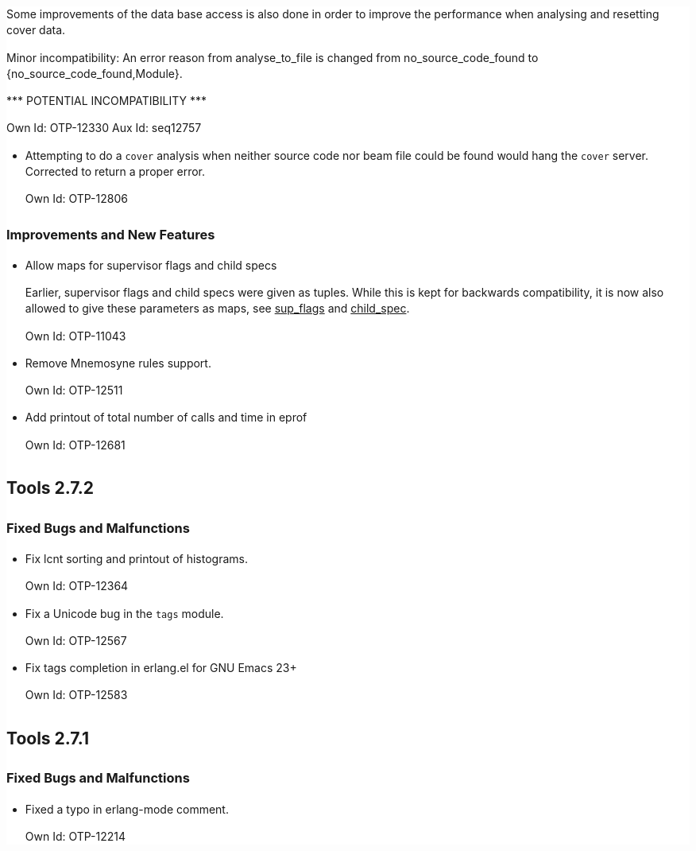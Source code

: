   Some improvements of the data base access is also done in order to improve the
  performance when analysing and resetting cover data.

  Minor incompatibility: An error reason from analyse_to_file is changed from
  no_source_code_found to \{no_source_code_found,Module\}.

  \*** POTENTIAL INCOMPATIBILITY \***

  Own Id: OTP-12330 Aux Id: seq12757

- Attempting to do a `cover` analysis when neither source code nor beam file
  could be found would hang the `cover` server. Corrected to return a proper
  error.

  Own Id: OTP-12806

### Improvements and New Features

- Allow maps for supervisor flags and child specs

  Earlier, supervisor flags and child specs were given as tuples. While this is
  kept for backwards compatibility, it is now also allowed to give these
  parameters as maps, see [sup_flags](`m:supervisor#sup_flags`) and
  [child_spec](`m:supervisor#child_spec`).

  Own Id: OTP-11043

- Remove Mnemosyne rules support.

  Own Id: OTP-12511

- Add printout of total number of calls and time in eprof

  Own Id: OTP-12681

## Tools 2.7.2

### Fixed Bugs and Malfunctions

- Fix lcnt sorting and printout of histograms.

  Own Id: OTP-12364

- Fix a Unicode bug in the `tags` module.

  Own Id: OTP-12567

- Fix tags completion in erlang.el for GNU Emacs 23+

  Own Id: OTP-12583

## Tools 2.7.1

### Fixed Bugs and Malfunctions

- Fixed a typo in erlang-mode comment.

  Own Id: OTP-12214
